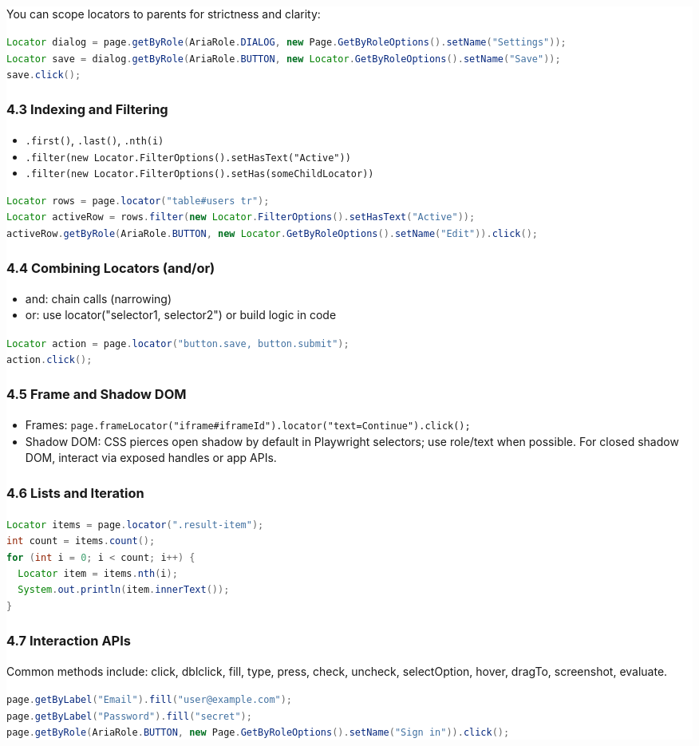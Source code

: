 You can scope locators to parents for strictness and clarity:

```java
Locator dialog = page.getByRole(AriaRole.DIALOG, new Page.GetByRoleOptions().setName("Settings"));
Locator save = dialog.getByRole(AriaRole.BUTTON, new Locator.GetByRoleOptions().setName("Save"));
save.click();
```

### 4.3 Indexing and Filtering

- `.first()`, `.last()`, `.nth(i)`
- `.filter(new Locator.FilterOptions().setHasText("Active"))`
- `.filter(new Locator.FilterOptions().setHas(someChildLocator))`

```java
Locator rows = page.locator("table#users tr");
Locator activeRow = rows.filter(new Locator.FilterOptions().setHasText("Active"));
activeRow.getByRole(AriaRole.BUTTON, new Locator.GetByRoleOptions().setName("Edit")).click();
```

### 4.4 Combining Locators (and/or)

- and: chain calls (narrowing)
- or: use locator("selector1, selector2") or build logic in code

```java
Locator action = page.locator("button.save, button.submit");
action.click();
```

### 4.5 Frame and Shadow DOM

- Frames: `page.frameLocator("iframe#iframeId").locator("text=Continue").click();`
- Shadow DOM: CSS pierces open shadow by default in Playwright selectors; use role/text when possible. For closed shadow
  DOM, interact via exposed handles or app APIs.

### 4.6 Lists and Iteration

```java
Locator items = page.locator(".result-item");
int count = items.count();
for (int i = 0; i < count; i++) {
  Locator item = items.nth(i);
  System.out.println(item.innerText());
}
```

### 4.7 Interaction APIs

Common methods include: click, dblclick, fill, type, press, check, uncheck, selectOption, hover, dragTo, screenshot,
evaluate.

```java
page.getByLabel("Email").fill("user@example.com");
page.getByLabel("Password").fill("secret");
page.getByRole(AriaRole.BUTTON, new Page.GetByRoleOptions().setName("Sign in")).click();
```
